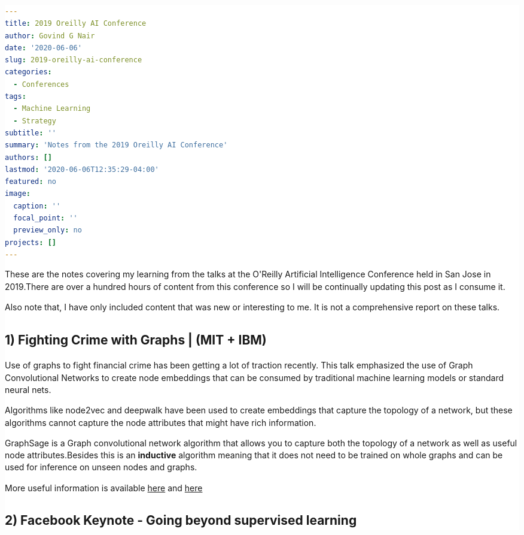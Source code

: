 ```yaml
---
title: 2019 Oreilly AI Conference
author: Govind G Nair
date: '2020-06-06'
slug: 2019-oreilly-ai-conference
categories:
  - Conferences
tags:
  - Machine Learning
  - Strategy
subtitle: ''
summary: 'Notes from the 2019 Oreilly AI Conference'
authors: []
lastmod: '2020-06-06T12:35:29-04:00'
featured: no
image:
  caption: ''
  focal_point: ''
  preview_only: no
projects: []
---
```


These are the notes covering my learning from the talks at the O'Reilly Artificial Intelligence Conference held in San Jose in 2019.There are over a hundred hours of content from this conference so I will be continually updating this post as I consume it.

Also note that, I have only included content that was new or interesting to me. It is not a comprehensive report on these talks.


## 1) Fighting Crime with Graphs | (MIT + IBM)

Use of graphs to fight financial crime has been getting a lot of traction recently. This talk emphasized the use of Graph Convolutional Networks to create node embeddings that can be consumed by traditional machine learning models or standard neural nets.

Algorithms like node2vec and deepwalk have been used to create embeddings that capture the topology of a network, but these algorithms cannot capture the node attributes that might have rich information.

GraphSage is a Graph convolutional network algorithm that allows you to capture both the topology of a network as well as useful node attributes.Besides this is an **inductive** algorithm meaning that it does not need to be trained on whole graphs and can be used for inference on unseen nodes and graphs.

More useful information is available [here](http://snap.stanford.edu/graphsage/) and [here](https://blogs.oracle.com/datascience/graphwise-graph-convolutional-networks-in-pgx)


## 2) Facebook Keynote -  Going beyond supervised learning

